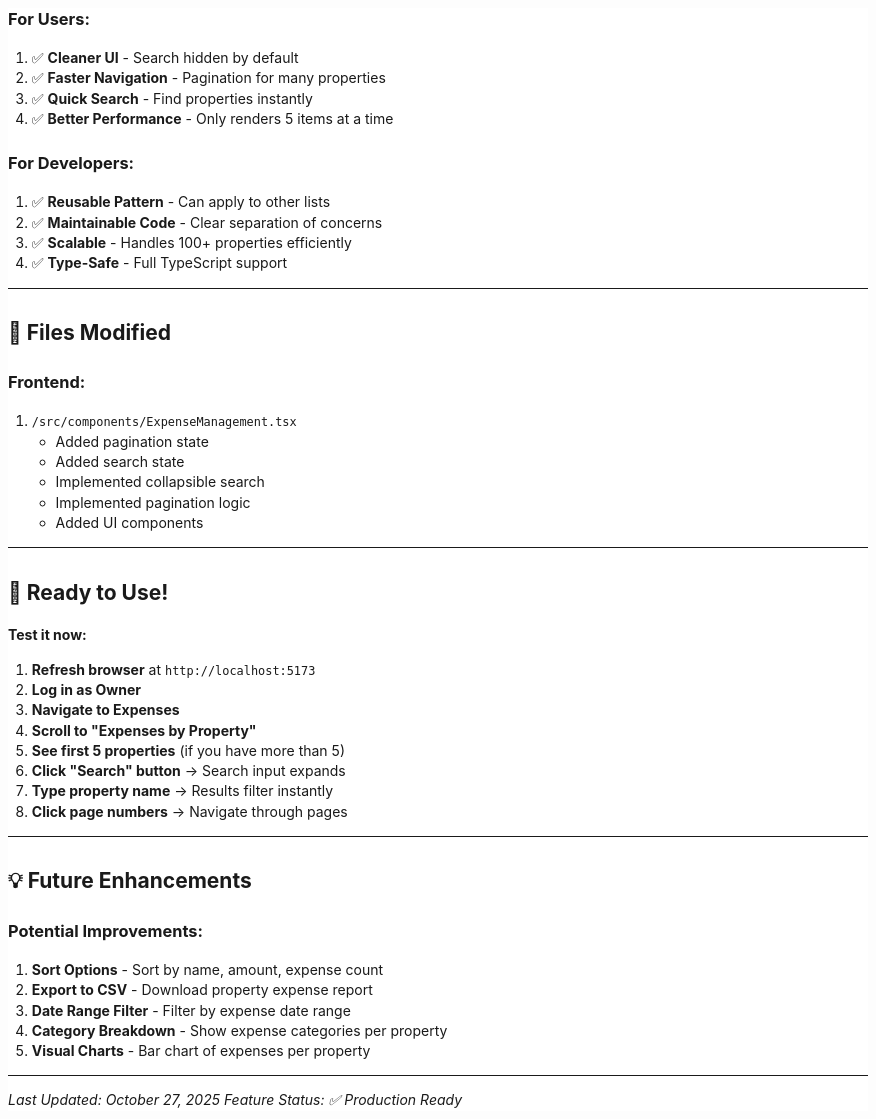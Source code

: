 ### **For Users:**
1. ✅ **Cleaner UI** - Search hidden by default
2. ✅ **Faster Navigation** - Pagination for many properties
3. ✅ **Quick Search** - Find properties instantly
4. ✅ **Better Performance** - Only renders 5 items at a time

### **For Developers:**
1. ✅ **Reusable Pattern** - Can apply to other lists
2. ✅ **Maintainable Code** - Clear separation of concerns
3. ✅ **Scalable** - Handles 100+ properties efficiently
4. ✅ **Type-Safe** - Full TypeScript support

---

## 📁 Files Modified

### **Frontend:**
1. `/src/components/ExpenseManagement.tsx`
   - Added pagination state
   - Added search state
   - Implemented collapsible search
   - Implemented pagination logic
   - Added UI components

---

## 🚀 Ready to Use!

**Test it now:**
1. **Refresh browser** at `http://localhost:5173`
2. **Log in as Owner**
3. **Navigate to Expenses**
4. **Scroll to "Expenses by Property"**
5. **See first 5 properties** (if you have more than 5)
6. **Click "Search" button** → Search input expands
7. **Type property name** → Results filter instantly
8. **Click page numbers** → Navigate through pages

---

## 💡 Future Enhancements

### **Potential Improvements:**
1. **Sort Options** - Sort by name, amount, expense count
2. **Export to CSV** - Download property expense report
3. **Date Range Filter** - Filter by expense date range
4. **Category Breakdown** - Show expense categories per property
5. **Visual Charts** - Bar chart of expenses per property

---

*Last Updated: October 27, 2025*
*Feature Status: ✅ Production Ready*

